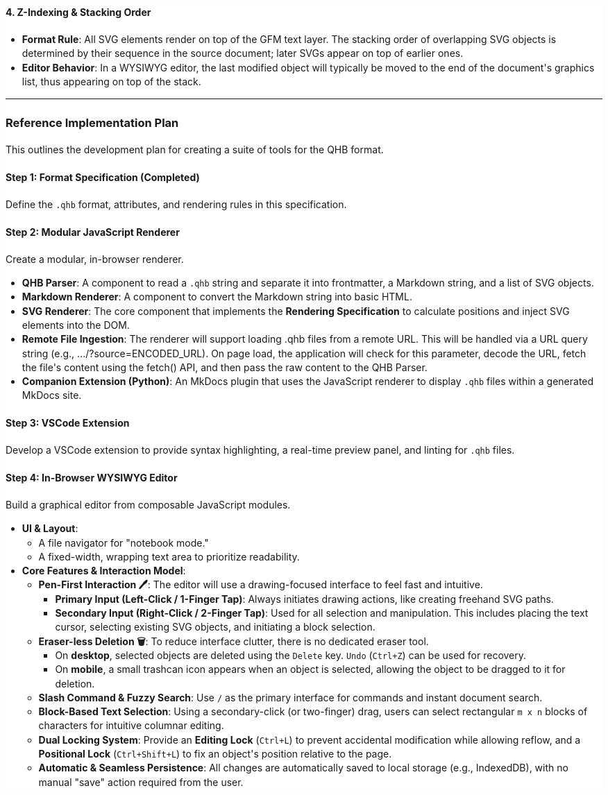 #### 4\. Z-Indexing & Stacking Order

  * **Format Rule**: All SVG elements render on top of the GFM text layer. The stacking order of overlapping SVG objects is determined by their sequence in the source document; later SVGs appear on top of earlier ones.
  * **Editor Behavior**: In a WYSIWYG editor, the last modified object will typically be moved to the end of the document's graphics list, thus appearing on top of the stack.

-----

### Reference Implementation Plan

This outlines the development plan for creating a suite of tools for the QHB format.

#### Step 1: Format Specification (Completed)

Define the `.qhb` format, attributes, and rendering rules in this specification.

#### Step 2: Modular JavaScript Renderer

Create a modular, in-browser renderer.

  * **QHB Parser**: A component to read a `.qhb` string and separate it into frontmatter, a Markdown string, and a list of SVG objects.
  * **Markdown Renderer**: A component to convert the Markdown string into basic HTML.
  * **SVG Renderer**: The core component that implements the **Rendering Specification** to calculate positions and inject SVG elements into the DOM.
  * **Remote File Ingestion**: The renderer will support loading .qhb files from a remote URL. This will be handled via a URL query string (e.g., .../?source=ENCODED_URL). On page load, the application will check for this parameter, decode the URL, fetch the file's content using the fetch() API, and then pass the raw content to the QHB Parser.
  * **Companion Extension (Python)**: An MkDocs plugin that uses the JavaScript renderer to display `.qhb` files within a generated MkDocs site.

#### Step 3: VSCode Extension

Develop a VSCode extension to provide syntax highlighting, a real-time preview panel, and linting for `.qhb` files.

#### Step 4: In-Browser WYSIWYG Editor

Build a graphical editor from composable JavaScript modules.

  * **UI & Layout**:
      * A file navigator for "notebook mode."
      * A fixed-width, wrapping text area to prioritize readability.
  * **Core Features & Interaction Model**:
      * **Pen-First Interaction 🖊️**: The editor will use a drawing-focused interface to feel fast and intuitive.
          * **Primary Input (Left-Click / 1-Finger Tap)**: Always initiates drawing actions, like creating freehand SVG paths.
          * **Secondary Input (Right-Click / 2-Finger Tap)**: Used for all selection and manipulation. This includes placing the text cursor, selecting existing SVG objects, and initiating a block selection.
      * **Eraser-less Deletion 🗑️**: To reduce interface clutter, there is no dedicated eraser tool.
          * On **desktop**, selected objects are deleted using the `Delete` key. `Undo` (`Ctrl+Z`) can be used for recovery.
          * On **mobile**, a small trashcan icon appears when an object is selected, allowing the object to be dragged to it for deletion.
      * **Slash Command & Fuzzy Search**: Use `/` as the primary interface for commands and instant document search.
      * **Block-Based Text Selection**: Using a secondary-click (or two-finger) drag, users can select rectangular `m x n` blocks of characters for intuitive columnar editing.
      * **Dual Locking System**: Provide an **Editing Lock** (`Ctrl+L`) to prevent accidental modification while allowing reflow, and a **Positional Lock** (`Ctrl+Shift+L`) to fix an object's position relative to the page.
      * **Automatic & Seamless Persistence**: All changes are automatically saved to local storage (e.g., IndexedDB), with no manual "save" action required from the user.